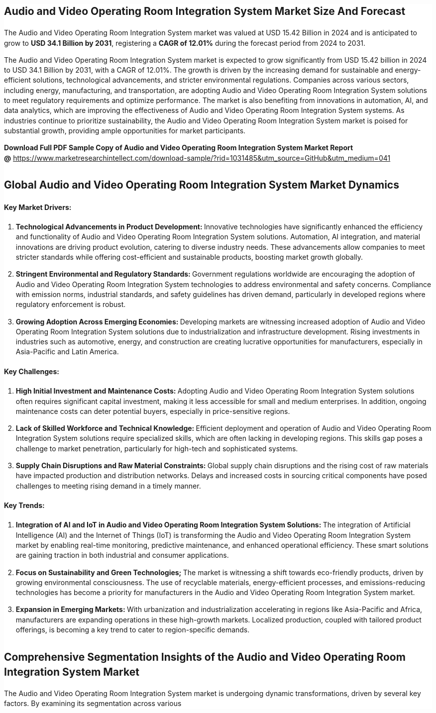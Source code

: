 <h2>Audio and Video Operating Room Integration System Market Size And Forecast</h2><p>The Audio and Video Operating Room Integration System market was valued at USD 15.42 Billion in 2024 and is anticipated to grow to <strong>USD 34.1 Billion by 2031</strong>, registering a <strong>CAGR of 12.01%</strong> during the forecast period from 2024 to 2031.</p><p>The Audio and Video Operating Room Integration System market is expected to grow significantly from USD 15.42 billion in 2024 to USD 34.1 Billion by 2031, with a CAGR of 12.01%. The growth is driven by the increasing demand for sustainable and energy-efficient solutions, technological advancements, and stricter environmental regulations. Companies across various sectors, including energy, manufacturing, and transportation, are adopting Audio and Video Operating Room Integration System solutions to meet regulatory requirements and optimize performance. The market is also benefiting from innovations in automation, AI, and data analytics, which are improving the effectiveness of Audio and Video Operating Room Integration System systems. As industries continue to prioritize sustainability, the Audio and Video Operating Room Integration System market is poised for substantial growth, providing ample opportunities for market participants.</p><p><strong>Download Full PDF Sample Copy of Audio and Video Operating Room Integration System Market Report @</strong>&nbsp;<a href="https://www.marketresearchintellect.com/download-sample/?rid=1031485&amp;utm_source=GitHub&amp;utm_medium=041">https://www.marketresearchintellect.com/download-sample/?rid=1031485&amp;utm_source=GitHub&amp;utm_medium=041</a></p><h2>Global Audio and Video Operating Room Integration System Market Dynamics</h2><h4><strong>Key Market Drivers:</strong></h4><ol><li><p><strong>Technological Advancements in Product Development:&nbsp;</strong>Innovative technologies have significantly enhanced the efficiency and functionality of Audio and Video Operating Room Integration System solutions. Automation, AI integration, and material innovations are driving product evolution, catering to diverse industry needs. These advancements allow companies to meet stricter standards while offering cost-efficient and sustainable products, boosting market growth globally.</p></li><li><p><strong>Stringent Environmental and Regulatory Standards:&nbsp;</strong>Government regulations worldwide are encouraging the adoption of Audio and Video Operating Room Integration System technologies to address environmental and safety concerns. Compliance with emission norms, industrial standards, and safety guidelines has driven demand, particularly in developed regions where regulatory enforcement is robust.</p></li><li><p><strong>Growing Adoption Across Emerging Economies:&nbsp;</strong>Developing markets are witnessing increased adoption of Audio and Video Operating Room Integration System solutions due to industrialization and infrastructure development. Rising investments in industries such as automotive, energy, and construction are creating lucrative opportunities for manufacturers, especially in Asia-Pacific and Latin America.</p></li></ol><h4><strong>Key Challenges:</strong></h4><ol><li><p><strong>High Initial Investment and Maintenance Costs:&nbsp;</strong>Adopting Audio and Video Operating Room Integration System solutions often requires significant capital investment, making it less accessible for small and medium enterprises. In addition, ongoing maintenance costs can deter potential buyers, especially in price-sensitive regions.</p></li><li><p><strong>Lack of Skilled Workforce and Technical Knowledge:&nbsp;</strong>Efficient deployment and operation of Audio and Video Operating Room Integration System solutions require specialized skills, which are often lacking in developing regions. This skills gap poses a challenge to market penetration, particularly for high-tech and sophisticated systems.</p></li><li><p><strong>Supply Chain Disruptions and Raw Material Constraints:&nbsp;</strong>Global supply chain disruptions and the rising cost of raw materials have impacted production and distribution networks. Delays and increased costs in sourcing critical components have posed challenges to meeting rising demand in a timely manner.</p></li></ol><h4><strong>Key Trends:</strong></h4><ol><li><p><strong>Integration of AI and IoT in Audio and Video Operating Room Integration System Solutions:&nbsp;</strong>The integration of Artificial Intelligence (AI) and the Internet of Things (IoT) is transforming the Audio and Video Operating Room Integration System market by enabling real-time monitoring, predictive maintenance, and enhanced operational efficiency. These smart solutions are gaining traction in both industrial and consumer applications.</p></li><li><p><strong>Focus on Sustainability and Green Technologies;&nbsp;</strong>The market is witnessing a shift towards eco-friendly products, driven by growing environmental consciousness. The use of recyclable materials, energy-efficient processes, and emissions-reducing technologies has become a priority for manufacturers in the Audio and Video Operating Room Integration System market.</p></li><li><p><strong>Expansion in Emerging Markets:&nbsp;</strong>With urbanization and industrialization accelerating in regions like Asia-Pacific and Africa, manufacturers are expanding operations in these high-growth markets. Localized production, coupled with tailored product offerings, is becoming a key trend to cater to region-specific demands.</p></li></ol><div class="article-main__content" data-test-id="publishing-text-block"><h2>Comprehensive Segmentation Insights of the Audio and Video Operating Room Integration System Market</h2><p>The Audio and Video Operating Room Integration System market is undergoing dynamic transformations, driven by several key factors. By examining its segmentation across various